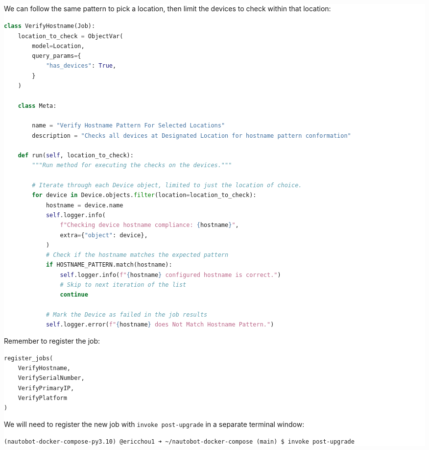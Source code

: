 We can follow the same pattern to pick a location, then limit the devices to check within that location: 

```python
class VerifyHostname(Job):
    location_to_check = ObjectVar(
        model=Location,
        query_params={
            "has_devices": True,
        }
    )
    
    class Meta:

        name = "Verify Hostname Pattern For Selected Locations"
        description = "Checks all devices at Designated Location for hostname pattern conformation"

    def run(self, location_to_check):
        """Run method for executing the checks on the devices."""

        # Iterate through each Device object, limited to just the location of choice.
        for device in Device.objects.filter(location=location_to_check):
            hostname = device.name
            self.logger.info(
                f"Checking device hostname compliance: {hostname}",
                extra={"object": device},
            )
            # Check if the hostname matches the expected pattern
            if HOSTNAME_PATTERN.match(hostname):
                self.logger.info(f"{hostname} configured hostname is correct.")
                # Skip to next iteration of the list
                continue

            # Mark the Device as failed in the job results
            self.logger.error(f"{hostname} does Not Match Hostname Pattern.")
```

Remember to register the job: 

```python
register_jobs(
    VerifyHostname,
    VerifySerialNumber,
    VerifyPrimaryIP,
    VerifyPlatform
)
```

We will need to register the new job with ```invoke post-upgrade``` in a separate terminal window: 

```
(nautobot-docker-compose-py3.10) @ericchou1 ➜ ~/nautobot-docker-compose (main) $ invoke post-upgrade
```

